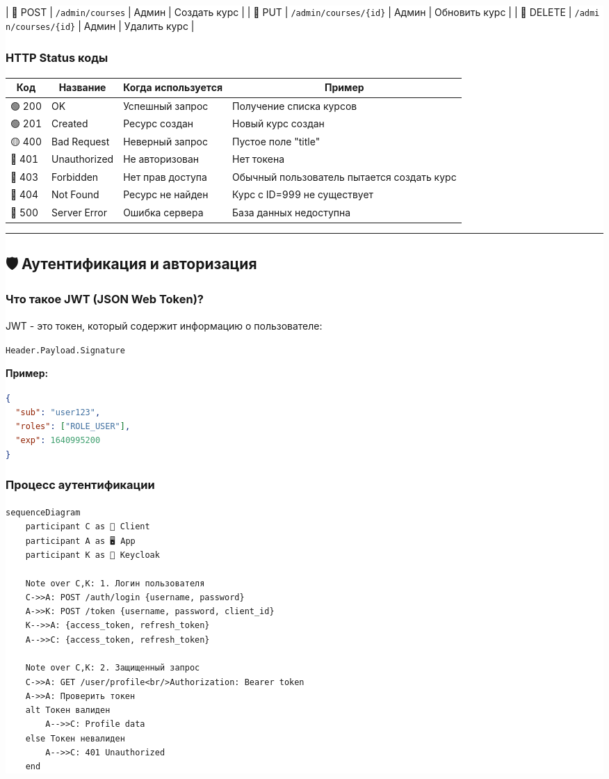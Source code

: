 | 🔴 POST | `/admin/courses` | Админ | Создать курс |
| 🔴 PUT | `/admin/courses/{id}` | Админ | Обновить курс |
| 🔴 DELETE | `/admin/courses/{id}` | Админ | Удалить курс |

### HTTP Status коды

| Код | Название | Когда используется | Пример |
|-----|----------|-------------------|---------|
| 🟢 200 | OK | Успешный запрос | Получение списка курсов |
| 🟢 201 | Created | Ресурс создан | Новый курс создан |
| 🟡 400 | Bad Request | Неверный запрос | Пустое поле "title" |
| 🔴 401 | Unauthorized | Не авторизован | Нет токена |
| 🔴 403 | Forbidden | Нет прав доступа | Обычный пользователь пытается создать курс |
| 🔴 404 | Not Found | Ресурс не найден | Курс с ID=999 не существует |
| 🔴 500 | Server Error | Ошибка сервера | База данных недоступна |

---

## 🛡️ Аутентификация и авторизация

### Что такое JWT (JSON Web Token)?
JWT - это токен, который содержит информацию о пользователе:

```
Header.Payload.Signature
```

**Пример:**
```json
{
  "sub": "user123",
  "roles": ["ROLE_USER"],
  "exp": 1640995200
}
```

### Процесс аутентификации

```mermaid
sequenceDiagram
    participant C as 👤 Client
    participant A as 🖥️ App
    participant K as 🔐 Keycloak
    
    Note over C,K: 1. Логин пользователя
    C->>A: POST /auth/login {username, password}
    A->>K: POST /token {username, password, client_id}
    K-->>A: {access_token, refresh_token}
    A-->>C: {access_token, refresh_token}
    
    Note over C,K: 2. Защищенный запрос
    C->>A: GET /user/profile<br/>Authorization: Bearer token
    A->>A: Проверить токен
    alt Токен валиден
        A-->>C: Profile data
    else Токен невалиден
        A-->>C: 401 Unauthorized
    end
```